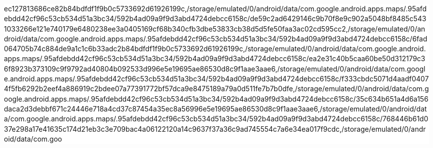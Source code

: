 ec127813686ce82b84bdfdf1f9b0c5733692d61926199c,/storage/emulated/0/android/data/com.google.android.apps.maps/.95afdebdd42cf96c53cb534d51a3bc34/592b4ad09a9f9d3abd4724debcc6158c/de59c2ad6429146c9b70f8e9c902a5048bf8485c5431033266e121e740179e6480238ee3a0405169cf68b340cfb3dbe53833cb38d5d5fe50faa3ac02cd595cc2,/storage/emulated/0/android/data/com.google.android.apps.maps/.95afdebdd42cf96c53cb534d51a3bc34/592b4ad09a9f9d3abd4724debcc6158c/6fad064705b74c884de9a1c1c6b33adc2b84bdfdf1f9b0c5733692d61926199c,/storage/emulated/0/android/data/com.google.android.apps.maps/.95afdebdd42cf96c53cb534d51a3bc34/592b4ad09a9f9d3abd4724debcc6158c/ea2e31c40b5caa60be50d312179c36f8923b373109c9f9792ad40804b092533d996e5e19695ae86530d8c9f1aae3aae6,/storage/emulated/0/android/data/com.google.android.apps.maps/.95afdebdd42cf96c53cb534d51a3bc34/592b4ad09a9f9d3abd4724debcc6158c/f333cbdc5071d4aadf04074f5fb6292b2eef4a886919c2bdee07a77391772bf57dca9e8475189a79a0d511fe7b7b0dfe,/storage/emulated/0/android/data/com.google.android.apps.maps/.95afdebdd42cf96c53cb534d51a3bc34/592b4ad09a9f9d3abd4724debcc6158c/35c634b651a4d6a156daca2d3debbf671c24446e718a4cd37c87454a35ec8a56996e5e19695ae86530d8c9f1aae3aae6,/storage/emulated/0/android/data/com.google.android.apps.maps/.95afdebdd42cf96c53cb534d51a3bc34/592b4ad09a9f9d3abd4724debcc6158c/768446b61d037e298a17e41635c174d21eb3c3e709bac4a06122120a14c9637f37a36c9ad745554c7a6e34ea017f9cdc,/storage/emulated/0/android/data/com.goo